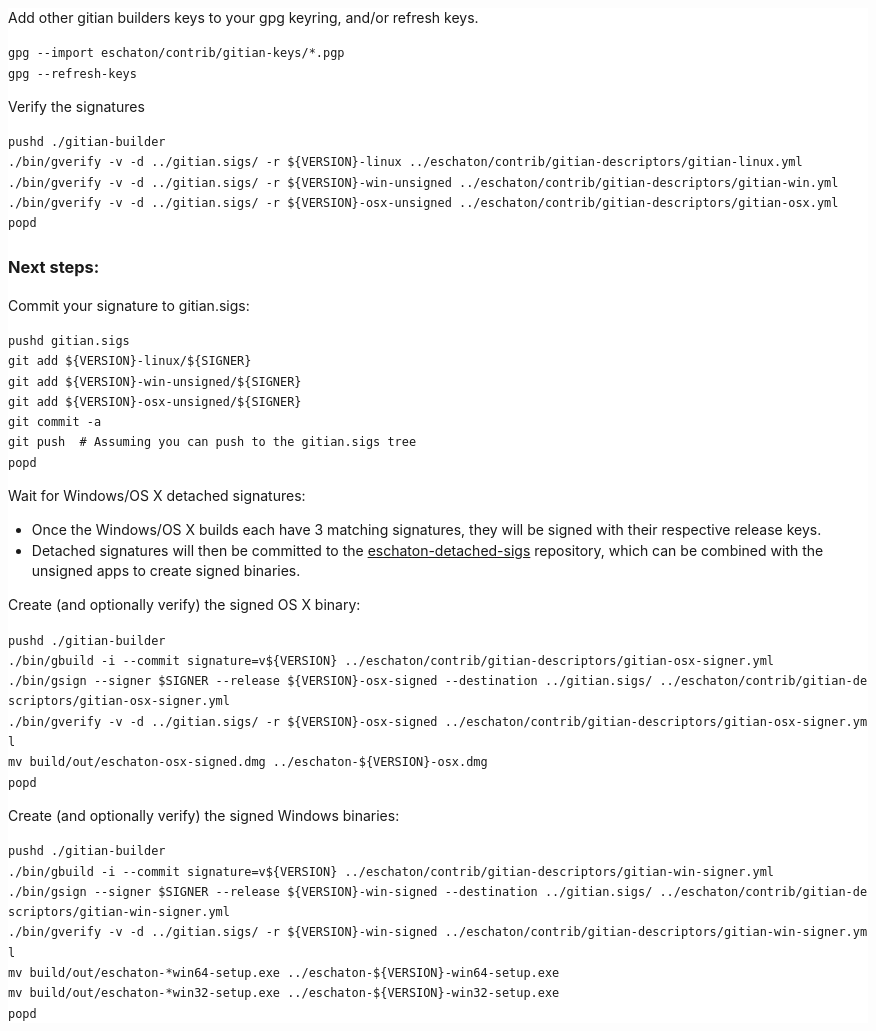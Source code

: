 Add other gitian builders keys to your gpg keyring, and/or refresh keys.

    gpg --import eschaton/contrib/gitian-keys/*.pgp
    gpg --refresh-keys

Verify the signatures

    pushd ./gitian-builder
    ./bin/gverify -v -d ../gitian.sigs/ -r ${VERSION}-linux ../eschaton/contrib/gitian-descriptors/gitian-linux.yml
    ./bin/gverify -v -d ../gitian.sigs/ -r ${VERSION}-win-unsigned ../eschaton/contrib/gitian-descriptors/gitian-win.yml
    ./bin/gverify -v -d ../gitian.sigs/ -r ${VERSION}-osx-unsigned ../eschaton/contrib/gitian-descriptors/gitian-osx.yml
    popd

### Next steps:

Commit your signature to gitian.sigs:

    pushd gitian.sigs
    git add ${VERSION}-linux/${SIGNER}
    git add ${VERSION}-win-unsigned/${SIGNER}
    git add ${VERSION}-osx-unsigned/${SIGNER}
    git commit -a
    git push  # Assuming you can push to the gitian.sigs tree
    popd

Wait for Windows/OS X detached signatures:

- Once the Windows/OS X builds each have 3 matching signatures, they will be signed with their respective release keys.
- Detached signatures will then be committed to the [eschaton-detached-sigs](https://github.com/esch/eschaton-detached-sigs) repository, which can be combined with the unsigned apps to create signed binaries.

Create (and optionally verify) the signed OS X binary:

    pushd ./gitian-builder
    ./bin/gbuild -i --commit signature=v${VERSION} ../eschaton/contrib/gitian-descriptors/gitian-osx-signer.yml
    ./bin/gsign --signer $SIGNER --release ${VERSION}-osx-signed --destination ../gitian.sigs/ ../eschaton/contrib/gitian-descriptors/gitian-osx-signer.yml
    ./bin/gverify -v -d ../gitian.sigs/ -r ${VERSION}-osx-signed ../eschaton/contrib/gitian-descriptors/gitian-osx-signer.yml
    mv build/out/eschaton-osx-signed.dmg ../eschaton-${VERSION}-osx.dmg
    popd

Create (and optionally verify) the signed Windows binaries:

    pushd ./gitian-builder
    ./bin/gbuild -i --commit signature=v${VERSION} ../eschaton/contrib/gitian-descriptors/gitian-win-signer.yml
    ./bin/gsign --signer $SIGNER --release ${VERSION}-win-signed --destination ../gitian.sigs/ ../eschaton/contrib/gitian-descriptors/gitian-win-signer.yml
    ./bin/gverify -v -d ../gitian.sigs/ -r ${VERSION}-win-signed ../eschaton/contrib/gitian-descriptors/gitian-win-signer.yml
    mv build/out/eschaton-*win64-setup.exe ../eschaton-${VERSION}-win64-setup.exe
    mv build/out/eschaton-*win32-setup.exe ../eschaton-${VERSION}-win32-setup.exe
    popd
